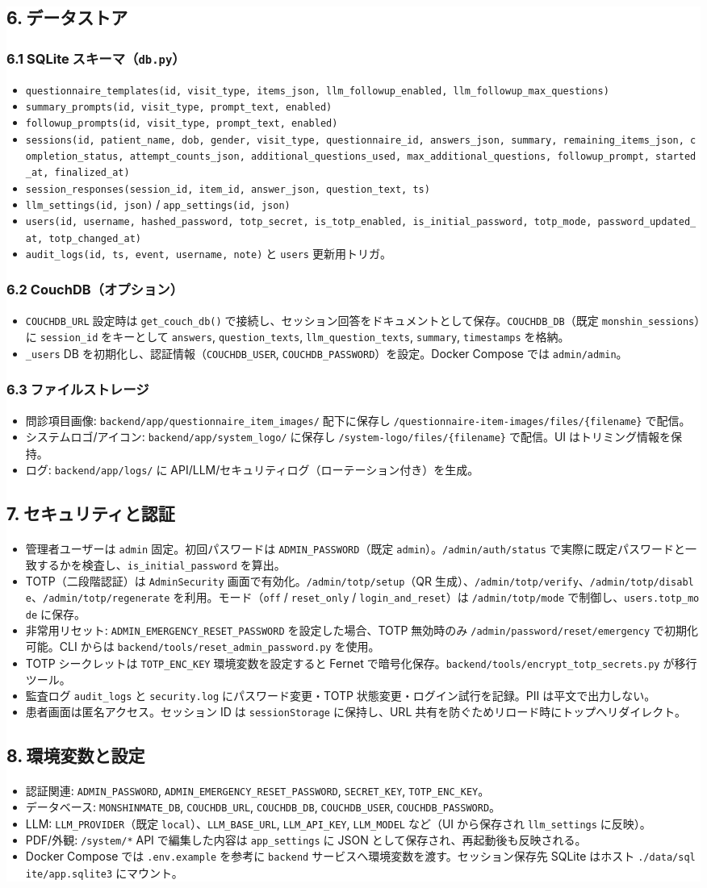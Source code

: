 ## 6. データストア
### 6.1 SQLite スキーマ（`db.py`）
- `questionnaire_templates(id, visit_type, items_json, llm_followup_enabled, llm_followup_max_questions)`
- `summary_prompts(id, visit_type, prompt_text, enabled)`
- `followup_prompts(id, visit_type, prompt_text, enabled)`
- `sessions(id, patient_name, dob, gender, visit_type, questionnaire_id, answers_json, summary, remaining_items_json, completion_status, attempt_counts_json, additional_questions_used, max_additional_questions, followup_prompt, started_at, finalized_at)`
- `session_responses(session_id, item_id, answer_json, question_text, ts)`
- `llm_settings(id, json)` / `app_settings(id, json)`
- `users(id, username, hashed_password, totp_secret, is_totp_enabled, is_initial_password, totp_mode, password_updated_at, totp_changed_at)`
- `audit_logs(id, ts, event, username, note)` と `users` 更新用トリガ。

### 6.2 CouchDB（オプション）
- `COUCHDB_URL` 設定時は `get_couch_db()` で接続し、セッション回答をドキュメントとして保存。`COUCHDB_DB`（既定 `monshin_sessions`）に `session_id` をキーとして `answers`, `question_texts`, `llm_question_texts`, `summary`, `timestamps` を格納。
- `_users` DB を初期化し、認証情報（`COUCHDB_USER`, `COUCHDB_PASSWORD`）を設定。Docker Compose では `admin/admin`。

### 6.3 ファイルストレージ
- 問診項目画像: `backend/app/questionnaire_item_images/` 配下に保存し `/questionnaire-item-images/files/{filename}` で配信。
- システムロゴ/アイコン: `backend/app/system_logo/` に保存し `/system-logo/files/{filename}` で配信。UI はトリミング情報を保持。
- ログ: `backend/app/logs/` に API/LLM/セキュリティログ（ローテーション付き）を生成。

## 7. セキュリティと認証
- 管理者ユーザーは `admin` 固定。初回パスワードは `ADMIN_PASSWORD`（既定 `admin`）。`/admin/auth/status` で実際に既定パスワードと一致するかを検査し、`is_initial_password` を算出。
- TOTP（二段階認証）は `AdminSecurity` 画面で有効化。`/admin/totp/setup`（QR 生成）、`/admin/totp/verify`、`/admin/totp/disable`、`/admin/totp/regenerate` を利用。モード（`off` / `reset_only` / `login_and_reset`）は `/admin/totp/mode` で制御し、`users.totp_mode` に保存。
- 非常用リセット: `ADMIN_EMERGENCY_RESET_PASSWORD` を設定した場合、TOTP 無効時のみ `/admin/password/reset/emergency` で初期化可能。CLI からは `backend/tools/reset_admin_password.py` を使用。
- TOTP シークレットは `TOTP_ENC_KEY` 環境変数を設定すると Fernet で暗号化保存。`backend/tools/encrypt_totp_secrets.py` が移行ツール。
- 監査ログ `audit_logs` と `security.log` にパスワード変更・TOTP 状態変更・ログイン試行を記録。PII は平文で出力しない。
- 患者画面は匿名アクセス。セッション ID は `sessionStorage` に保持し、URL 共有を防ぐためリロード時にトップへリダイレクト。

## 8. 環境変数と設定
- 認証関連: `ADMIN_PASSWORD`, `ADMIN_EMERGENCY_RESET_PASSWORD`, `SECRET_KEY`, `TOTP_ENC_KEY`。
- データベース: `MONSHINMATE_DB`, `COUCHDB_URL`, `COUCHDB_DB`, `COUCHDB_USER`, `COUCHDB_PASSWORD`。
- LLM: `LLM_PROVIDER`（既定 `local`）、`LLM_BASE_URL`, `LLM_API_KEY`, `LLM_MODEL` など（UI から保存され `llm_settings` に反映）。
- PDF/外観: `/system/*` API で編集した内容は `app_settings` に JSON として保存され、再起動後も反映される。
- Docker Compose では `.env.example` を参考に `backend` サービスへ環境変数を渡す。セッション保存先 SQLite はホスト `./data/sqlite/app.sqlite3` にマウント。
